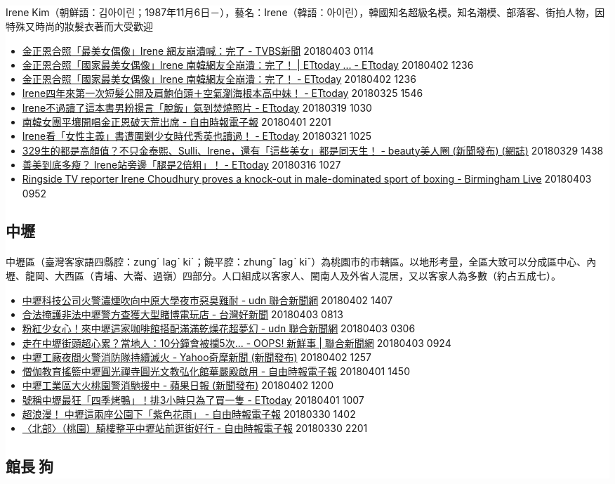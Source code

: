 Irene Kim（朝鮮語：김아이린；1987年11月6日－），藝名：Irene（韓語：아이린），韓國知名超級名模。知名潮模、部落客、街拍人物，因特殊又時尚的妝髮衣著而大受歡迎
- [金正恩合照「最美女偶像」Irene 網友崩潰喊：完了 - TVBS新聞](https://news.tvbs.com.tw/entertainment/894914 "金正恩合照「最美女偶像」Irene 網友崩潰喊：完了 - TVBS新聞") 20180403 0114
- [金正恩合照「國家最美女偶像」Irene 南韓網友全崩潰：完了！ | ETtoday ... - ETtoday](https://star.ettoday.net/news/1143285 "金正恩合照「國家最美女偶像」Irene 南韓網友全崩潰：完了！ | ETtoday ... - ETtoday") 20180402 1236
- [金正恩合照「國家最美女偶像」Irene 南韓網友全崩潰：完了！ - ETtoday](https://www.ettoday.net/news/20180402/1143285.htm "金正恩合照「國家最美女偶像」Irene 南韓網友全崩潰：完了！ - ETtoday") 20180402 1236
- [Irene四年來第一次短髮公開及肩鮑伯頭＋空氣瀏海根本高中妹！ - ETtoday](https://star.ettoday.net/news/1137586 "Irene四年來第一次短髮公開及肩鮑伯頭＋空氣瀏海根本高中妹！ - ETtoday") 20180325 1546
- [Irene不過讀了這本書男粉揚言「脫飯」氣到焚燒照片 - ETtoday](https://star.ettoday.net/news/1133623 "Irene不過讀了這本書男粉揚言「脫飯」氣到焚燒照片 - ETtoday") 20180319 1030
- [南韓女團平壤開唱金正恩破天荒出席 - 自由時報電子報](http://news.ltn.com.tw/news/focus/paper/1189199 "南韓女團平壤開唱金正恩破天荒出席 - 自由時報電子報") 20180401 2201
- [Irene看「女性主義」書遭圍剿少女時代秀英也讀過！ - ETtoday](https://star.ettoday.net/news/1135059 "Irene看「女性主義」書遭圍剿少女時代秀英也讀過！ - ETtoday") 20180321 1025
- [329生的都是高顏值？不只金泰熙、Sulli、Irene，還有「這些美女」都是同天生！ - beauty美人圈 (新聞發布) (網誌)](https://www.beauty321.com/post/15489 "329生的都是高顏值？不只金泰熙、Sulli、Irene，還有「這些美女」都是同天生！ - beauty美人圈 (新聞發布) (網誌)") 20180329 1438
- [善美到底多瘦？ Irene站旁邊「腿是2倍粗」！ - ETtoday](https://star.ettoday.net/news/1131942 "善美到底多瘦？ Irene站旁邊「腿是2倍粗」！ - ETtoday") 20180316 1027
- [Ringside TV reporter Irene Choudhury proves a knock-out in male-dominated sport of boxing - Birmingham Live](https://www.birminghammail.co.uk/news/showbiz-tv/ringside-tv-reporter-irene-choudhury-14485578 "Ringside TV reporter Irene Choudhury proves a knock-out in male-dominated sport of boxing - Birmingham Live") 20180403 0952

## 中壢

中壢區（臺灣客家語四縣腔：zungˊ lagˋ kiˊ；饒平腔：zhungˇ lagˋ kiˇ）為桃園市的市轄區。以地形考量，全區大致可以分成區中心、內壢、龍岡、大西區（青埔、大崙、過嶺）四部分。人口組成以客家人、閩南人及外省人混居，又以客家人為多數（約占五成七）。
- [中壢科技公司火警濃煙吹向中原大學夜市惡臭難耐 - udn 聯合新聞網](https://udn.com/news/story/7320/3066456 "中壢科技公司火警濃煙吹向中原大學夜市惡臭難耐 - udn 聯合新聞網") 20180402 1407
- [合法掩護非法中壢警方查獲大型賭博電玩店 - 台灣好新聞](http://www.taiwanhot.net/?p=561795 "合法掩護非法中壢警方查獲大型賭博電玩店 - 台灣好新聞") 20180403 0813
- [粉紅少女心！來中壢這家咖啡館搭配滿滿乾燥花超夢幻 - udn 聯合新聞網](https://udn.com/news/story/7206/3054890 "粉紅少女心！來中壢這家咖啡館搭配滿滿乾燥花超夢幻 - udn 聯合新聞網") 20180403 0306
- [走在中壢街頭超心累？當地人：10分鐘會被攔5次... - OOPS! 新鮮事 | 聯合新聞網](https://oops.udn.com/oops/story/6699/3068035 "走在中壢街頭超心累？當地人：10分鐘會被攔5次... - OOPS! 新鮮事 | 聯合新聞網") 20180403 0924
- [中壢工廠夜間火警消防隊持續滅火 - Yahoo奇摩新聞 (新聞發布)](https://tw.news.yahoo.com/%E4%B8%AD%E5%A3%A2%E5%B7%A5%E5%BB%A0%E5%A4%9C%E9%96%93%E7%81%AB%E8%AD%A6-%E6%B6%88%E9%98%B2%E9%9A%8A%E6%8C%81%E7%BA%8C%E6%BB%85%E7%81%AB-123419546.html "中壢工廠夜間火警消防隊持續滅火 - Yahoo奇摩新聞 (新聞發布)") 20180402 1257
- [僧伽教育搖籃中壢圓光禪寺圓光文教弘化館華嚴殿啟用 - 自由時報電子報](http://news.ltn.com.tw/news/life/breakingnews/2383673 "僧伽教育搖籃中壢圓光禪寺圓光文教弘化館華嚴殿啟用 - 自由時報電子報") 20180401 1450
- [中壢工業區大火桃園警消馳援中 - 蘋果日報 (新聞發布)](https://tw.news.appledaily.com/new/realtime/20180402/1327435/ "中壢工業區大火桃園警消馳援中 - 蘋果日報 (新聞發布)") 20180402 1200
- [號稱中壢最狂「四季烤鴨」！排3小時只為了買一隻 - ETtoday](https://travel.ettoday.net/article/1135460.htm "號稱中壢最狂「四季烤鴨」！排3小時只為了買一隻 - ETtoday") 20180401 1007
- [超浪漫！ 中壢這兩座公園下「紫色花雨」 - 自由時報電子報](http://news.ltn.com.tw/news/life/breakingnews/2382104 "超浪漫！ 中壢這兩座公園下「紫色花雨」 - 自由時報電子報") 20180330 1402
- [〈北部〉（桃園）騎樓整平中壢站前逛街好行 - 自由時報電子報](http://news.ltn.com.tw/news/local/paper/1188509 "〈北部〉（桃園）騎樓整平中壢站前逛街好行 - 自由時報電子報") 20180330 2201

## 館長 狗
